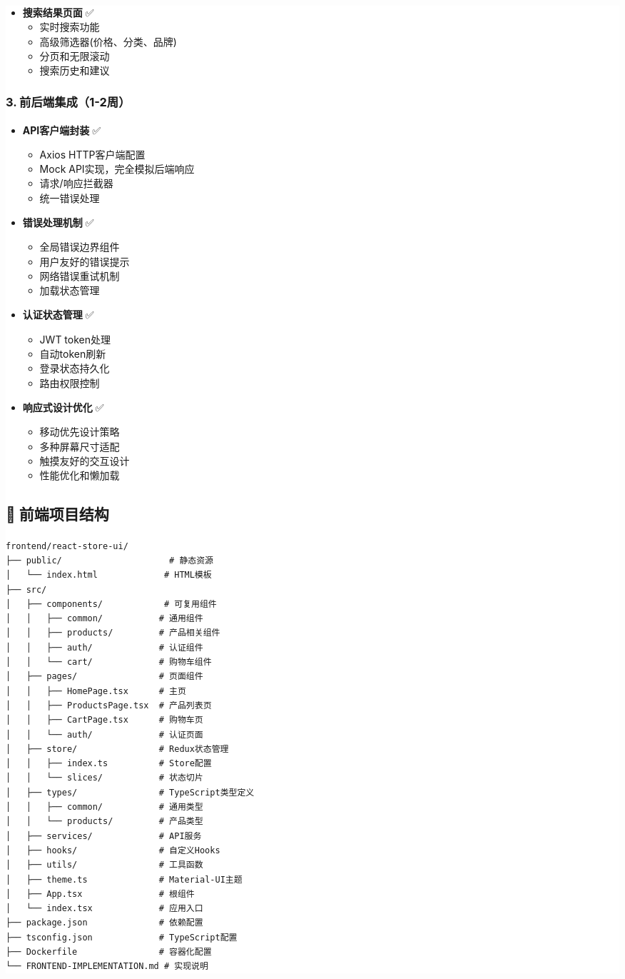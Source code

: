 - **搜索结果页面** ✅
  - 实时搜索功能
  - 高级筛选器(价格、分类、品牌)
  - 分页和无限滚动
  - 搜索历史和建议

### 3. 前后端集成（1-2周）
- **API客户端封装** ✅
  - Axios HTTP客户端配置
  - Mock API实现，完全模拟后端响应
  - 请求/响应拦截器
  - 统一错误处理

- **错误处理机制** ✅
  - 全局错误边界组件
  - 用户友好的错误提示
  - 网络错误重试机制
  - 加载状态管理

- **认证状态管理** ✅
  - JWT token处理
  - 自动token刷新
  - 登录状态持久化
  - 路由权限控制

- **响应式设计优化** ✅
  - 移动优先设计策略
  - 多种屏幕尺寸适配
  - 触摸友好的交互设计
  - 性能优化和懒加载

## 📁 前端项目结构

```
frontend/react-store-ui/
├── public/                     # 静态资源
│   └── index.html             # HTML模板
├── src/
│   ├── components/            # 可复用组件
│   │   ├── common/           # 通用组件
│   │   ├── products/         # 产品相关组件
│   │   ├── auth/             # 认证组件
│   │   └── cart/             # 购物车组件
│   ├── pages/                # 页面组件
│   │   ├── HomePage.tsx      # 主页
│   │   ├── ProductsPage.tsx  # 产品列表页
│   │   ├── CartPage.tsx      # 购物车页
│   │   └── auth/             # 认证页面
│   ├── store/                # Redux状态管理
│   │   ├── index.ts          # Store配置
│   │   └── slices/           # 状态切片
│   ├── types/                # TypeScript类型定义
│   │   ├── common/           # 通用类型
│   │   └── products/         # 产品类型
│   ├── services/             # API服务
│   ├── hooks/                # 自定义Hooks
│   ├── utils/                # 工具函数
│   ├── theme.ts              # Material-UI主题
│   ├── App.tsx               # 根组件
│   └── index.tsx             # 应用入口
├── package.json              # 依赖配置
├── tsconfig.json             # TypeScript配置
├── Dockerfile                # 容器化配置
└── FRONTEND-IMPLEMENTATION.md # 实现说明
```